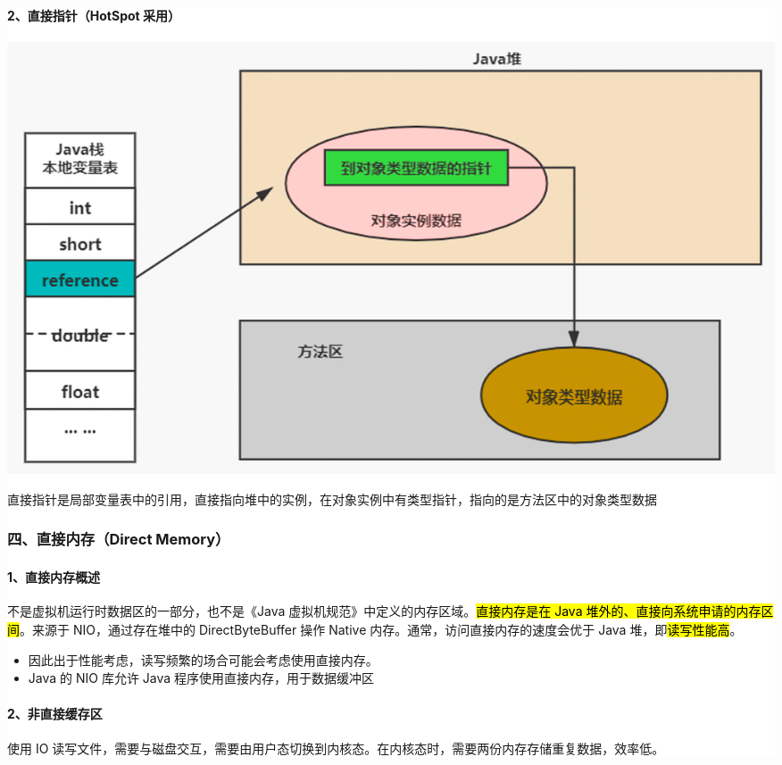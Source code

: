 #### 2、直接指针（HotSpot 采用）

![](./images/08-对象实例化及直接内存-1690440509013.png)

直接指针是局部变量表中的引用，直接指向堆中的实例，在对象实例中有类型指针，指向的是方法区中的对象类型数据

### 四、直接内存（Direct Memory）

#### 1、直接内存概述

不是虚拟机运行时数据区的一部分，也不是《Java 虚拟机规范》中定义的内存区域。<mark>直接内存是在 Java
堆外的、直接向系统申请的内存区间</mark>。来源于 NIO，通过存在堆中的 DirectByteBuffer 操作 Native 内存。通常，访问直接内存的速度会优于
Java 堆，即<mark>读写性能高</mark>。

- 因此出于性能考虑，读写频繁的场合可能会考虑使用直接内存。
- Java 的 NIO 库允许 Java 程序使用直接内存，用于数据缓冲区

#### 2、非直接缓存区

使用 IO 读写文件，需要与磁盘交互，需要由用户态切换到内核态。在内核态时，需要两份内存存储重复数据，效率低。
